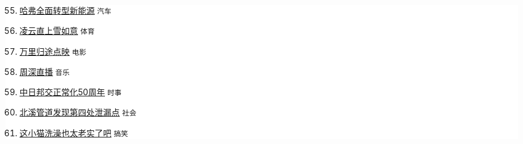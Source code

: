 55. [哈弗全面转型新能源](https://m.weibo.cn/search?containerid=100103type%3D1%26t%3D10%26q%3D%23%E5%93%88%E5%BC%97%E5%85%A8%E9%9D%A2%E8%BD%AC%E5%9E%8B%E6%96%B0%E8%83%BD%E6%BA%90%23&stream_entry_id=31&isnewpage=1&extparam=seat%3D1%26dgr%3D0%26filter_type%3Drealtimehot%26topic_ad%3D1%26band_rank%3D4%26c_type%3D31%26lcate%3D5001%26q%3D%2523%25E5%2593%2588%25E5%25BC%2597%25E5%2585%25A8%25E9%259D%25A2%25E8%25BD%25AC%25E5%259E%258B%25E6%2596%25B0%25E8%2583%25BD%25E6%25BA%2590%2523%26cate%3D0%26adid%3D167104%26pos%3D3%26display_time%3D1664459932%26pre_seqid%3D166445914674302491189&luicode=10000011&lfid=106003type%3D25%26t%3D3%26disable_hot%3D1%26filter_type%3Drealtimehot) `汽车` 

56. [凌云直上雪如意](https://m.weibo.cn/search?containerid=100103type%3D1%26t%3D10%26q%3D%23%E5%87%8C%E4%BA%91%E7%9B%B4%E4%B8%8A%E9%9B%AA%E5%A6%82%E6%84%8F%23&stream_entry_id=31&isnewpage=1&extparam=seat%3D1%26dgr%3D0%26filter_type%3Drealtimehot%26topic_ad%3D1%26band_rank%3D7%26c_type%3D31%26lcate%3D5001%26q%3D%2523%25E5%2587%258C%25E4%25BA%2591%25E7%259B%25B4%25E4%25B8%258A%25E9%259B%25AA%25E5%25A6%2582%25E6%2584%258F%2523%26cate%3D0%26adid%3D166893%26pos%3D7%26display_time%3D1664459932%26pre_seqid%3D166445914674302491189&luicode=10000011&lfid=106003type%3D25%26t%3D3%26disable_hot%3D1%26filter_type%3Drealtimehot) `体育` 

57. [万里归途点映](https://m.weibo.cn/search?containerid=100103type%3D1%26t%3D10%26q%3D%23%E4%B8%87%E9%87%8C%E5%BD%92%E9%80%94%E7%82%B9%E6%98%A0%23&stream_entry_id=31&isnewpage=1&extparam=seat%3D1%26dgr%3D0%26filter_type%3Drealtimehot%26band_rank%3D23%26c_type%3D31%26lcate%3D5001%26flag%3D1%26realpos%3D23%26q%3D%2523%25E4%25B8%2587%25E9%2587%258C%25E5%25BD%2592%25E9%2580%2594%25E7%2582%25B9%25E6%2598%25A0%2523%26cate%3D0%26pos%3D24%26display_time%3D1664459932%26pre_seqid%3D166445914674302491189&luicode=10000011&lfid=106003type%3D25%26t%3D3%26disable_hot%3D1%26filter_type%3Drealtimehot) `电影` 

58. [周深直播](https://m.weibo.cn/search?containerid=100103type%3D1%26t%3D10%26q%3D%23%E5%91%A8%E6%B7%B1%E7%9B%B4%E6%92%AD%23&stream_entry_id=31&isnewpage=1&extparam=seat%3D1%26dgr%3D0%26filter_type%3Drealtimehot%26band_rank%3D24%26c_type%3D31%26lcate%3D5001%26flag%3D0%26realpos%3D24%26q%3D%2523%25E5%2591%25A8%25E6%25B7%25B1%25E7%259B%25B4%25E6%2592%25AD%2523%26cate%3D0%26pos%3D25%26display_time%3D1664459932%26pre_seqid%3D166445914674302491189&luicode=10000011&lfid=106003type%3D25%26t%3D3%26disable_hot%3D1%26filter_type%3Drealtimehot) `音乐` 

59. [中日邦交正常化50周年](https://m.weibo.cn/search?containerid=100103type%3D1%26t%3D10%26q%3D%23%E4%B8%AD%E6%97%A5%E9%82%A6%E4%BA%A4%E6%AD%A3%E5%B8%B8%E5%8C%9650%E5%91%A8%E5%B9%B4%23&stream_entry_id=31&isnewpage=1&extparam=seat%3D1%26dgr%3D0%26filter_type%3Drealtimehot%26band_rank%3D30%26c_type%3D31%26lcate%3D5001%26flag%3D0%26realpos%3D30%26q%3D%2523%25E4%25B8%25AD%25E6%2597%25A5%25E9%2582%25A6%25E4%25BA%25A4%25E6%25AD%25A3%25E5%25B8%25B8%25E5%258C%259650%25E5%2591%25A8%25E5%25B9%25B4%2523%26cate%3D0%26pos%3D31%26display_time%3D1664459932%26pre_seqid%3D166445914674302491189&luicode=10000011&lfid=106003type%3D25%26t%3D3%26disable_hot%3D1%26filter_type%3Drealtimehot) `时事` 

60. [北溪管道发现第四处泄漏点](https://m.weibo.cn/search?containerid=100103type%3D1%26t%3D10%26q%3D%23%E5%8C%97%E6%BA%AA%E7%AE%A1%E9%81%93%E5%8F%91%E7%8E%B0%E7%AC%AC%E5%9B%9B%E5%A4%84%E6%B3%84%E6%BC%8F%E7%82%B9%23&stream_entry_id=31&isnewpage=1&extparam=seat%3D1%26dgr%3D0%26filter_type%3Drealtimehot%26band_rank%3D45%26c_type%3D31%26lcate%3D5001%26flag%3D0%26realpos%3D45%26q%3D%2523%25E5%258C%2597%25E6%25BA%25AA%25E7%25AE%25A1%25E9%2581%2593%25E5%258F%2591%25E7%258E%25B0%25E7%25AC%25AC%25E5%259B%259B%25E5%25A4%2584%25E6%25B3%2584%25E6%25BC%258F%25E7%2582%25B9%2523%26cate%3D0%26pos%3D46%26display_time%3D1664459932%26pre_seqid%3D166445914674302491189&luicode=10000011&lfid=106003type%3D25%26t%3D3%26disable_hot%3D1%26filter_type%3Drealtimehot) `社会` 

61. [这小猫洗澡也太老实了吧](https://m.weibo.cn/search?containerid=100103type%3D1%26t%3D10%26q%3D%23%E8%BF%99%E5%B0%8F%E7%8C%AB%E6%B4%97%E6%BE%A1%E4%B9%9F%E5%A4%AA%E8%80%81%E5%AE%9E%E4%BA%86%E5%90%A7%23&stream_entry_id=31&isnewpage=1&extparam=seat%3D1%26dgr%3D0%26filter_type%3Drealtimehot%26band_rank%3D46%26c_type%3D31%26lcate%3D5001%26flag%3D0%26realpos%3D46%26q%3D%2523%25E8%25BF%2599%25E5%25B0%258F%25E7%258C%25AB%25E6%25B4%2597%25E6%25BE%25A1%25E4%25B9%259F%25E5%25A4%25AA%25E8%2580%2581%25E5%25AE%259E%25E4%25BA%2586%25E5%2590%25A7%2523%26cate%3D0%26pos%3D47%26display_time%3D1664459932%26pre_seqid%3D166445914674302491189&luicode=10000011&lfid=106003type%3D25%26t%3D3%26disable_hot%3D1%26filter_type%3Drealtimehot) `搞笑` 
